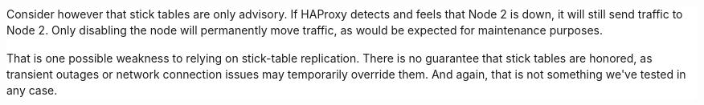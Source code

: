Consider however that stick tables are only advisory. If HAProxy detects and 
feels that Node 2 is down, it will still send traffic to Node 2. Only 
disabling the node will permanently move traffic, as would be expected for 
maintenance purposes.

That is one possible weakness to relying on stick-table replication. There is 
no guarantee that stick tables are honored, as transient outages or network 
connection issues may temporarily override them. And again, that is not 
something we've tested in any case.
